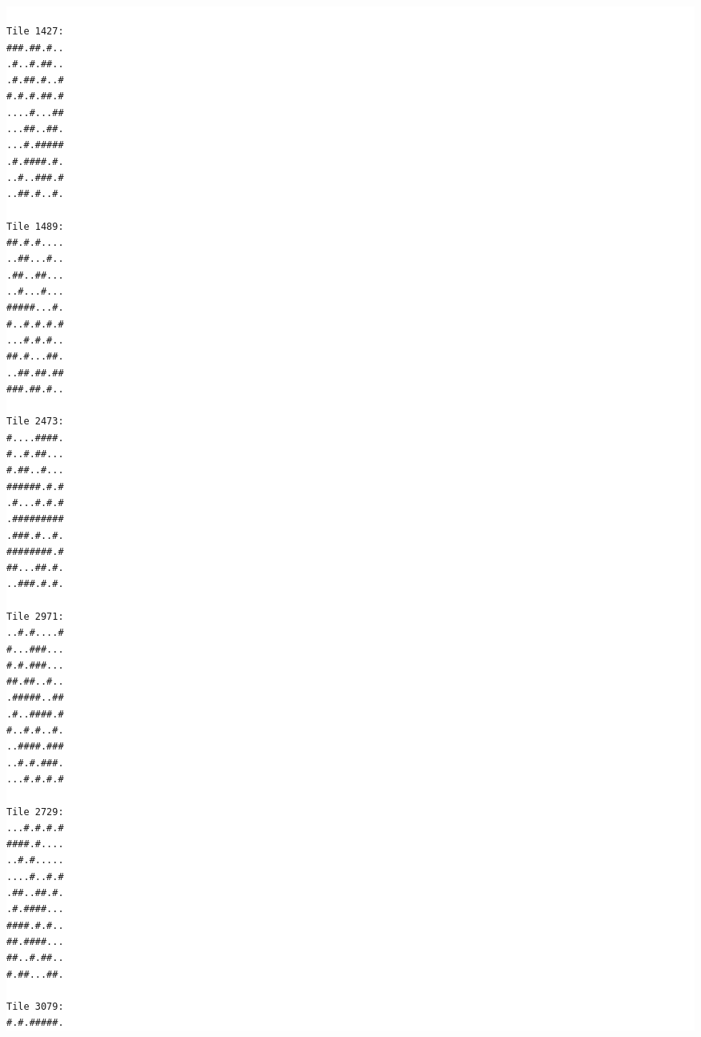 ```

Tile 1427:
###.##.#..
.#..#.##..
.#.##.#..#
#.#.#.##.#
....#...##
...##..##.
...#.#####
.#.####.#.
..#..###.#
..##.#..#.

Tile 1489:
##.#.#....
..##...#..
.##..##...
..#...#...
#####...#.
#..#.#.#.#
...#.#.#..
##.#...##.
..##.##.##
###.##.#..

Tile 2473:
#....####.
#..#.##...
#.##..#...
######.#.#
.#...#.#.#
.#########
.###.#..#.
########.#
##...##.#.
..###.#.#.

Tile 2971:
..#.#....#
#...###...
#.#.###...
##.##..#..
.#####..##
.#..####.#
#..#.#..#.
..####.###
..#.#.###.
...#.#.#.#

Tile 2729:
...#.#.#.#
####.#....
..#.#.....
....#..#.#
.##..##.#.
.#.####...
####.#.#..
##.####...
##..#.##..
#.##...##.

Tile 3079:
#.#.#####.
```